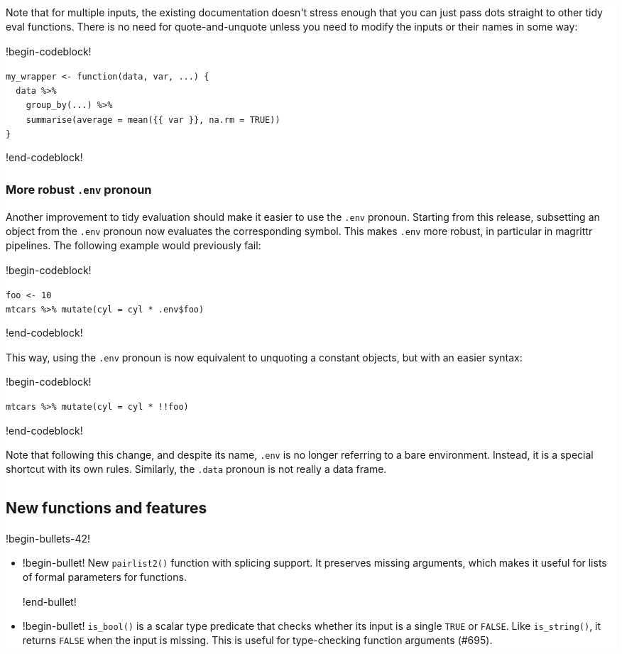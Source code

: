 Note that for multiple inputs, the existing documentation doesn't stress
enough that you can just pass dots straight to other tidy eval
functions. There is no need for quote-and-unquote unless you need to
modify the inputs or their names in some way:

!begin-codeblock!

    my_wrapper <- function(data, var, ...) {
      data %>%
        group_by(...) %>%
        summarise(average = mean({{ var }}, na.rm = TRUE))
    }

!end-codeblock!

### More robust `.env` pronoun

Another improvement to tidy evaluation should make it easier to use the
`.env` pronoun. Starting from this release, subsetting an object from
the `.env` pronoun now evaluates the corresponding symbol. This makes
`.env` more robust, in particular in magrittr pipelines. The following
example would previously fail:

!begin-codeblock!

    foo <- 10
    mtcars %>% mutate(cyl = cyl * .env$foo)

!end-codeblock!

This way, using the `.env` pronoun is now equivalent to unquoting a
constant objects, but with an easier syntax:

!begin-codeblock!

    mtcars %>% mutate(cyl = cyl * !!foo)

!end-codeblock!

Note that following this change, and despite its name, `.env` is no
longer referring to a bare environment. Instead, it is a special
shortcut with its own rules. Similarly, the `.data` pronoun is not
really a data frame.

## New functions and features

!begin-bullets-42!

-   !begin-bullet!
    New `pairlist2()` function with splicing support. It preserves
    missing arguments, which makes it useful for lists of formal
    parameters for functions.

    !end-bullet!
-   !begin-bullet!
    `is_bool()` is a scalar type predicate that checks whether its input
    is a single `TRUE` or `FALSE`. Like `is_string()`, it returns
    `FALSE` when the input is missing. This is useful for type-checking
    function arguments (#695).
